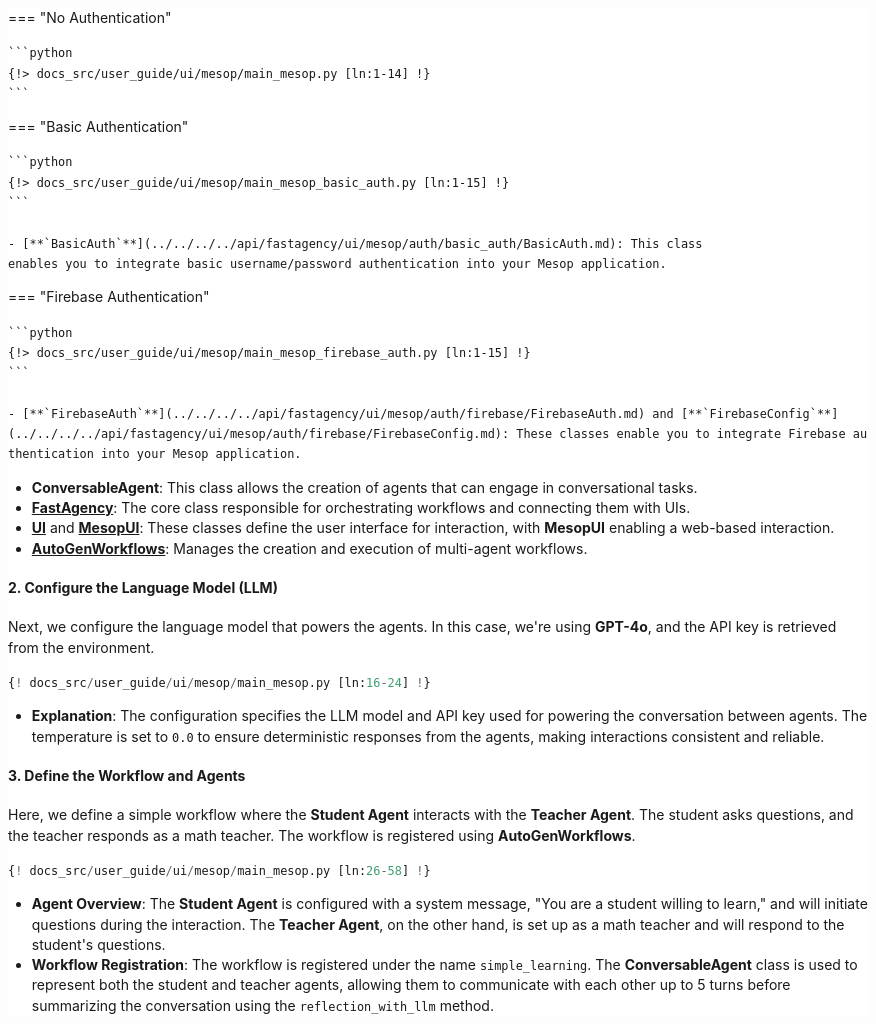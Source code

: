 === "No Authentication"

    ```python
    {!> docs_src/user_guide/ui/mesop/main_mesop.py [ln:1-14] !}
    ```

=== "Basic Authentication"

    ```python
    {!> docs_src/user_guide/ui/mesop/main_mesop_basic_auth.py [ln:1-15] !}
    ```

    - [**`BasicAuth`**](../../../../api/fastagency/ui/mesop/auth/basic_auth/BasicAuth.md): This class
    enables you to integrate basic username/password authentication into your Mesop application.

=== "Firebase Authentication"

    ```python
    {!> docs_src/user_guide/ui/mesop/main_mesop_firebase_auth.py [ln:1-15] !}
    ```

    - [**`FirebaseAuth`**](../../../../api/fastagency/ui/mesop/auth/firebase/FirebaseAuth.md) and [**`FirebaseConfig`**](../../../../api/fastagency/ui/mesop/auth/firebase/FirebaseConfig.md): These classes enable you to integrate Firebase authentication into your Mesop application.

- **ConversableAgent**: This class allows the creation of agents that can engage in conversational tasks.
- **[FastAgency](../../../../api/fastagency/FastAgency.md)**: The core class responsible for orchestrating workflows and connecting them with UIs.
- **[UI](../../../../api/fastagency/UI.md)** and **[MesopUI](../../../../api/fastagency/ui/mesop/MesopUI.md)**: These classes define the user interface for interaction, with **MesopUI** enabling a web-based interaction.
- **[AutoGenWorkflows](../../../../api/fastagency/runtimes/ag2/AutoGenWorkflows.md)**: Manages the creation and execution of multi-agent workflows.

#### 2. **Configure the Language Model (LLM)**
Next, we configure the language model that powers the agents. In this case, we're using **GPT-4o**, and the API key is retrieved from the environment.

```python
{! docs_src/user_guide/ui/mesop/main_mesop.py [ln:16-24] !}
```

- **Explanation**: The configuration specifies the LLM model and API key used for powering the conversation between agents. The temperature is set to `0.0` to ensure deterministic responses from the agents, making interactions consistent and reliable.

#### 3. **Define the Workflow and Agents**
Here, we define a simple workflow where the **Student Agent** interacts with the **Teacher Agent**. The student asks questions, and the teacher responds as a math teacher. The workflow is registered using **AutoGenWorkflows**.

```python
{! docs_src/user_guide/ui/mesop/main_mesop.py [ln:26-58] !}
```

- **Agent Overview**: The **Student Agent** is configured with a system message, "You are a student willing to learn," and will initiate questions during the interaction. The **Teacher Agent**, on the other hand, is set up as a math teacher and will respond to the student's questions.
- **Workflow Registration**: The workflow is registered under the name `simple_learning`. The **ConversableAgent** class is used to represent both the student and teacher agents, allowing them to communicate with each other up to 5 turns before summarizing the conversation using the `reflection_with_llm` method.
